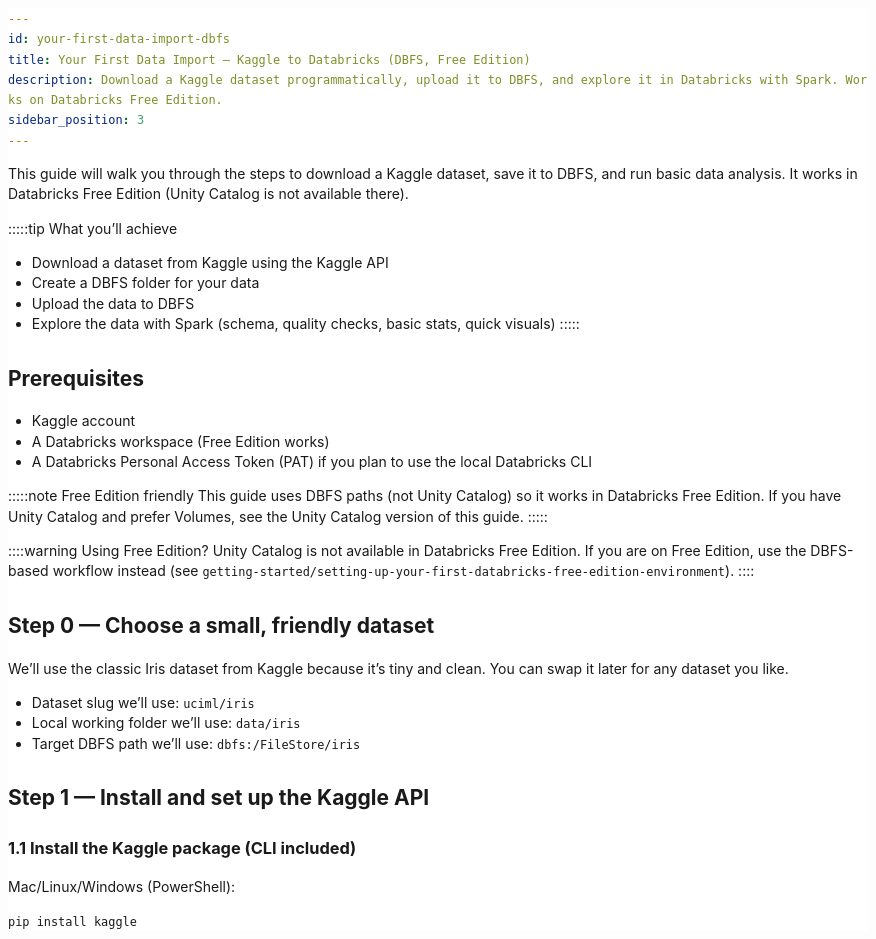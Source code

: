 ```yaml
---
id: your-first-data-import-dbfs
title: Your First Data Import — Kaggle to Databricks (DBFS, Free Edition)
description: Download a Kaggle dataset programmatically, upload it to DBFS, and explore it in Databricks with Spark. Works on Databricks Free Edition.
sidebar_position: 3
---
```


This guide will walk you through the steps to download a Kaggle dataset, save it to DBFS, and run basic data analysis. It works in Databricks Free Edition (Unity Catalog is not available there).

:::::tip What you’ll achieve
- Download a dataset from Kaggle using the Kaggle API
- Create a DBFS folder for your data
- Upload the data to DBFS
- Explore the data with Spark (schema, quality checks, basic stats, quick visuals)
:::::

## Prerequisites
- Kaggle account
- A Databricks workspace (Free Edition works)
- A Databricks Personal Access Token (PAT) if you plan to use the local Databricks CLI

:::::note Free Edition friendly
This guide uses DBFS paths (not Unity Catalog) so it works in Databricks Free Edition. If you have Unity Catalog and prefer Volumes, see the Unity Catalog version of this guide.
:::::

::::warning Using Free Edition?
Unity Catalog is not available in Databricks Free Edition. If you are on Free Edition, use the DBFS-based workflow instead (see `getting-started/setting-up-your-first-databricks-free-edition-environment`).
::::

## Step 0 — Choose a small, friendly dataset
We’ll use the classic Iris dataset from Kaggle because it’s tiny and clean. You can swap it later for any dataset you like.

- Dataset slug we’ll use: `uciml/iris`
- Local working folder we’ll use: `data/iris`
- Target DBFS path we’ll use: `dbfs:/FileStore/iris`

## Step 1 — Install and set up the Kaggle API

### 1.1 Install the Kaggle package (CLI included)

Mac/Linux/Windows (PowerShell):
```bash
pip install kaggle
```
